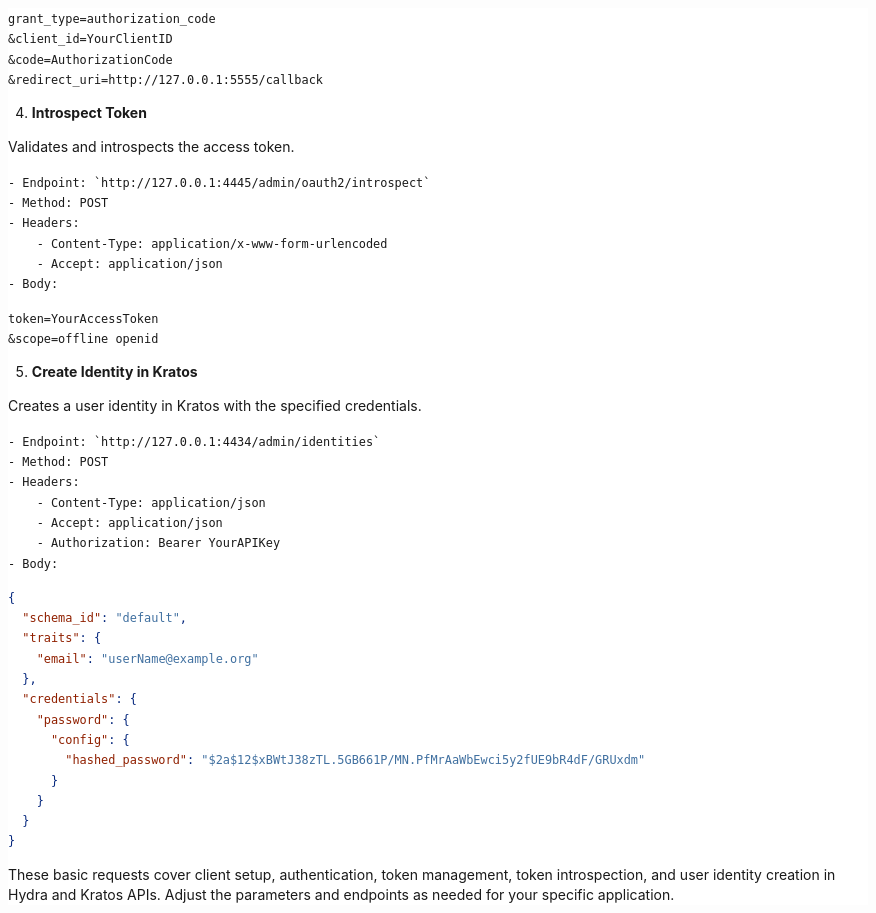 ```plaintext
grant_type=authorization_code
&client_id=YourClientID
&code=AuthorizationCode
&redirect_uri=http://127.0.0.1:5555/callback
```

4. **Introspect Token**

Validates and introspects the access token.

    - Endpoint: `http://127.0.0.1:4445/admin/oauth2/introspect`
    - Method: POST
    - Headers:
        - Content-Type: application/x-www-form-urlencoded
        - Accept: application/json
    - Body:

```plaintext
token=YourAccessToken
&scope=offline openid
```

5. **Create Identity in Kratos**

Creates a user identity in Kratos with the specified credentials.

    - Endpoint: `http://127.0.0.1:4434/admin/identities`
    - Method: POST
    - Headers:
        - Content-Type: application/json
        - Accept: application/json
        - Authorization: Bearer YourAPIKey
    - Body:

```json
{
  "schema_id": "default",
  "traits": {
    "email": "userName@example.org"
  },
  "credentials": {
    "password": {
      "config": {
        "hashed_password": "$2a$12$xBWtJ38zTL.5GB661P/MN.PfMrAaWbEwci5y2fUE9bR4dF/GRUxdm"
      }
    }
  }
}
```

These basic requests cover client setup, authentication, token management, token introspection, and user identity
creation in Hydra and Kratos APIs. Adjust the parameters and endpoints as needed for your specific application.
